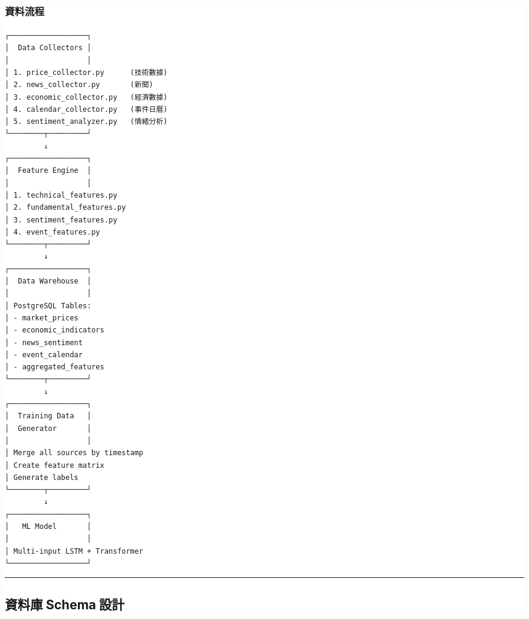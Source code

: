 ### 資料流程
```
┌──────────────────┐
│  Data Collectors │
│                  │
│ 1. price_collector.py      (技術數據)
│ 2. news_collector.py       (新聞)
│ 3. economic_collector.py   (經濟數據)
│ 4. calendar_collector.py   (事件日曆)
│ 5. sentiment_analyzer.py   (情緒分析)
└────────┬─────────┘
         ↓
┌──────────────────┐
│  Feature Engine  │
│                  │
│ 1. technical_features.py
│ 2. fundamental_features.py
│ 3. sentiment_features.py
│ 4. event_features.py
└────────┬─────────┘
         ↓
┌──────────────────┐
│  Data Warehouse  │
│                  │
│ PostgreSQL Tables:
│ - market_prices
│ - economic_indicators
│ - news_sentiment
│ - event_calendar
│ - aggregated_features
└────────┬─────────┘
         ↓
┌──────────────────┐
│  Training Data   │
│  Generator       │
│                  │
│ Merge all sources by timestamp
│ Create feature matrix
│ Generate labels
└────────┬─────────┘
         ↓
┌──────────────────┐
│   ML Model       │
│                  │
│ Multi-input LSTM + Transformer
└──────────────────┘
```

---

## 資料庫 Schema 設計
